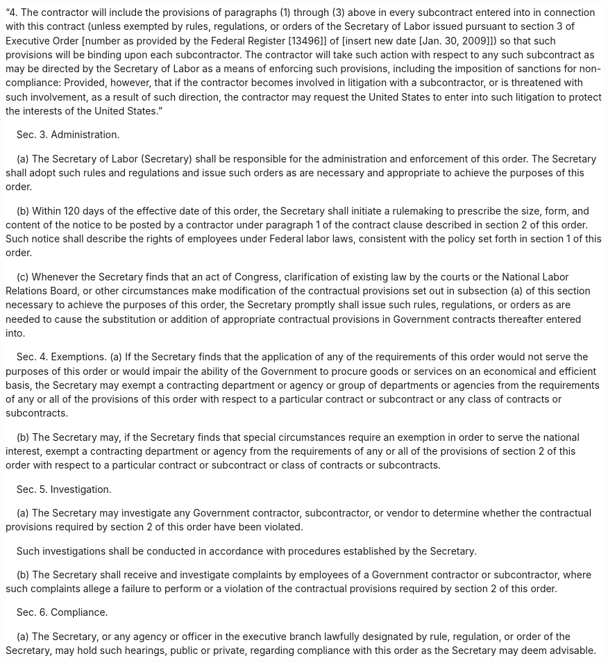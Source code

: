 “4. The contractor will include the provisions of paragraphs (1) through (3) above in every subcontract entered into in connection with this contract (unless exempted by rules, regulations, or orders of the Secretary of Labor issued pursuant to section 3 of Executive Order \[number as provided by the Federal Register \[13496\]\] of \[insert new date \[Jan. 30, 2009\]\]) so that such provisions will be binding upon each subcontractor. The contractor will take such action with respect to any such subcontract as may be directed by the Secretary of Labor as a means of enforcing such provisions, including the imposition of sanctions for non-compliance: Provided, however, that if the contractor becomes involved in litigation with a subcontractor, or is threatened with such involvement, as a result of such direction, the contractor may request the United States to enter into such litigation to protect the interests of the United States.”

    Sec. 3. Administration.

    (a) The Secretary of Labor (Secretary) shall be responsible for the administration and enforcement of this order. The Secretary shall adopt such rules and regulations and issue such orders as are necessary and appropriate to achieve the purposes of this order.

    (b) Within 120 days of the effective date of this order, the Secretary shall initiate a rulemaking to prescribe the size, form, and content of the notice to be posted by a contractor under paragraph 1 of the contract clause described in section 2 of this order. Such notice shall describe the rights of employees under Federal labor laws, consistent with the policy set forth in section 1 of this order.

    (c) Whenever the Secretary finds that an act of Congress, clarification of existing law by the courts or the National Labor Relations Board, or other circumstances make modification of the contractual provisions set out in subsection (a) of this section necessary to achieve the purposes of this order, the Secretary promptly shall issue such rules, regulations, or orders as are needed to cause the substitution or addition of appropriate contractual provisions in Government contracts thereafter entered into.

    Sec. 4. Exemptions. (a) If the Secretary finds that the application of any of the requirements of this order would not serve the purposes of this order or would impair the ability of the Government to procure goods or services on an economical and efficient basis, the Secretary may exempt a contracting department or agency or group of departments or agencies from the requirements of any or all of the provisions of this order with respect to a particular contract or subcontract or any class of contracts or subcontracts.

    (b) The Secretary may, if the Secretary finds that special circumstances require an exemption in order to serve the national interest, exempt a contracting department or agency from the requirements of any or all of the provisions of section 2 of this order with respect to a particular contract or subcontract or class of contracts or subcontracts.

    Sec. 5. Investigation.

    (a) The Secretary may investigate any Government contractor, subcontractor, or vendor to determine whether the contractual provisions required by section 2 of this order have been violated.

    Such investigations shall be conducted in accordance with procedures established by the Secretary.

    (b) The Secretary shall receive and investigate complaints by employees of a Government contractor or subcontractor, where such complaints allege a failure to perform or a violation of the contractual provisions required by section 2 of this order.

    Sec. 6. Compliance.

    (a) The Secretary, or any agency or officer in the executive branch lawfully designated by rule, regulation, or order of the Secretary, may hold such hearings, public or private, regarding compliance with this order as the Secretary may deem advisable.


[/us/act/1949-06-30/ch288]: https://publicdocs.github.io/go/links?ns=uslm&ref=%2Fus%2Fact%2F1949-06-30%2Fch288
[/us/stat/63/403]: https://publicdocs.github.io/go/links?ns=uslm&ref=%2Fus%2Fstat%2F63%2F403
[/us/act/1950-09-05/ch849/s6/a]: https://publicdocs.github.io/go/links?ns=uslm&ref=%2Fus%2Fact%2F1950-09-05%2Fch849%2Fs6%2Fa
[/us/stat/64/583]: https://publicdocs.github.io/go/links?ns=uslm&ref=%2Fus%2Fstat%2F64%2F583
[/us/act/1949-06-30/ch288]: https://publicdocs.github.io/go/links?ns=uslm&ref=%2Fus%2Fact%2F1949-06-30%2Fch288
[/us/pl/107/347/s210/b]: https://publicdocs.github.io/go/links?ns=uslm&ref=%2Fus%2Fpl%2F107%2F347%2Fs210%2Fb
[/us/stat/116/2934]: https://publicdocs.github.io/go/links?ns=uslm&ref=%2Fus%2Fstat%2F116%2F2934
[/us/usc/t40/s11101/6]: https://publicdocs.github.io/go/links?ns=uslm&ref=%2Fus%2Fusc%2Ft40%2Fs11101%2F6
[/us/usc/t40/s101]: https://publicdocs.github.io/go/links?ns=uslm&ref=%2Fus%2Fusc%2Ft40%2Fs101
[/us/usc/t29/s151]: https://publicdocs.github.io/go/links?ns=uslm&ref=%2Fus%2Fusc%2Ft29%2Fs151
[/us/usc/t29/s151]: https://publicdocs.github.io/go/links?ns=uslm&ref=%2Fus%2Fusc%2Ft29%2Fs151
[/us/usc/t5/s7103/a/8]: https://publicdocs.github.io/go/links?ns=uslm&ref=%2Fus%2Fusc%2Ft5%2Fs7103%2Fa%2F8
[/us/usc/t41/s403]: https://publicdocs.github.io/go/links?ns=uslm&ref=%2Fus%2Fusc%2Ft41%2Fs403
[/us/usc/t40/s101]: https://publicdocs.github.io/go/links?ns=uslm&ref=%2Fus%2Fusc%2Ft40%2Fs101
[/us/usc/t29/s152/5]: https://publicdocs.github.io/go/links?ns=uslm&ref=%2Fus%2Fusc%2Ft29%2Fs152%2F5
[/us/usc/t5/s105]: https://publicdocs.github.io/go/links?ns=uslm&ref=%2Fus%2Fusc%2Ft5%2Fs105
[/us/usc/t29/s158/f]: https://publicdocs.github.io/go/links?ns=uslm&ref=%2Fus%2Fusc%2Ft29%2Fs158%2Ff